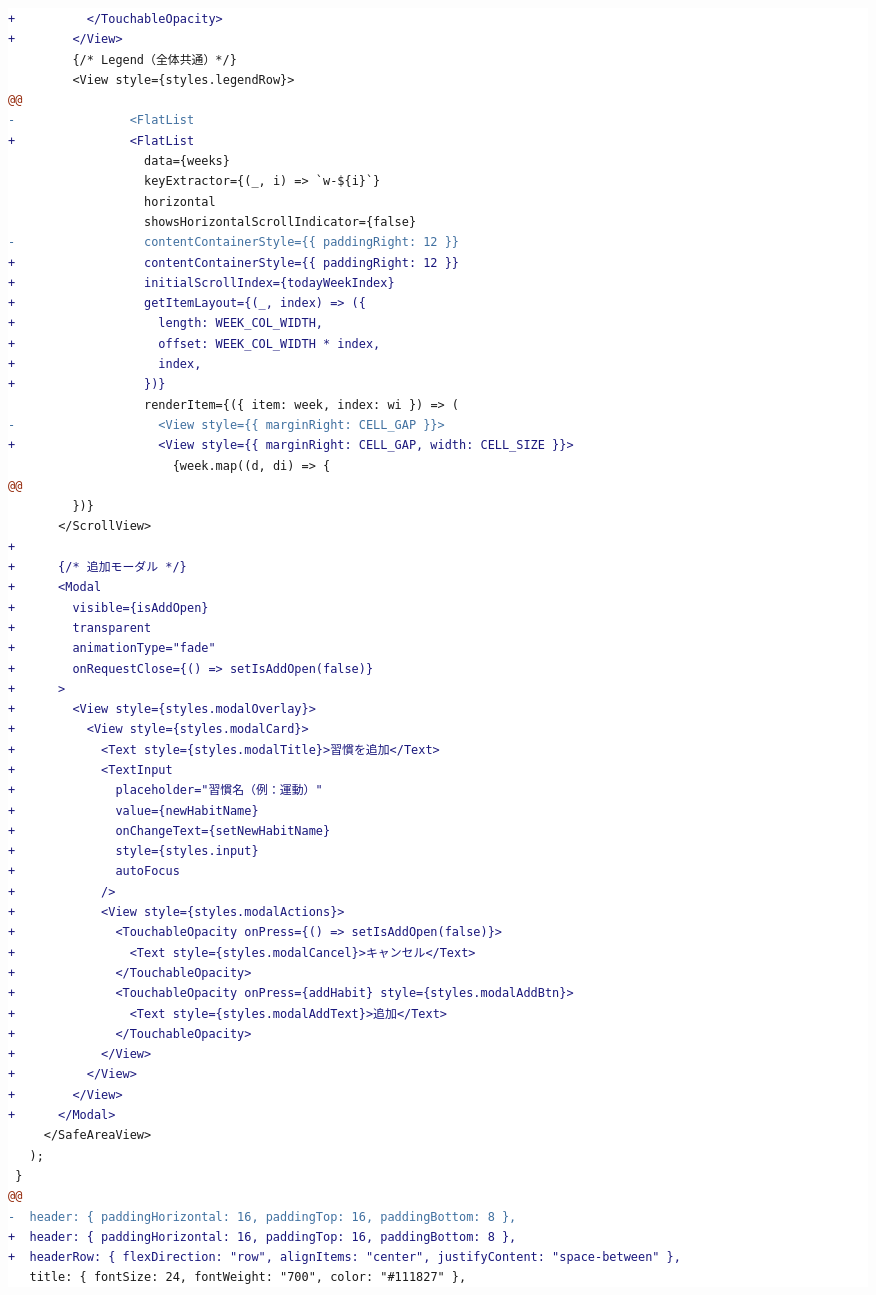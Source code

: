 ```diff
+          </TouchableOpacity>
+        </View>
         {/* Legend（全体共通）*/}
         <View style={styles.legendRow}>
@@
-                <FlatList
+                <FlatList
                   data={weeks}
                   keyExtractor={(_, i) => `w-${i}`}
                   horizontal
                   showsHorizontalScrollIndicator={false}
-                  contentContainerStyle={{ paddingRight: 12 }}
+                  contentContainerStyle={{ paddingRight: 12 }}
+                  initialScrollIndex={todayWeekIndex}
+                  getItemLayout={(_, index) => ({
+                    length: WEEK_COL_WIDTH,
+                    offset: WEEK_COL_WIDTH * index,
+                    index,
+                  })}
                   renderItem={({ item: week, index: wi }) => (
-                    <View style={{ marginRight: CELL_GAP }}>
+                    <View style={{ marginRight: CELL_GAP, width: CELL_SIZE }}>
                       {week.map((d, di) => {
@@
         })}
       </ScrollView>
+
+      {/* 追加モーダル */}
+      <Modal
+        visible={isAddOpen}
+        transparent
+        animationType="fade"
+        onRequestClose={() => setIsAddOpen(false)}
+      >
+        <View style={styles.modalOverlay}>
+          <View style={styles.modalCard}>
+            <Text style={styles.modalTitle}>習慣を追加</Text>
+            <TextInput
+              placeholder="習慣名（例：運動）"
+              value={newHabitName}
+              onChangeText={setNewHabitName}
+              style={styles.input}
+              autoFocus
+            />
+            <View style={styles.modalActions}>
+              <TouchableOpacity onPress={() => setIsAddOpen(false)}>
+                <Text style={styles.modalCancel}>キャンセル</Text>
+              </TouchableOpacity>
+              <TouchableOpacity onPress={addHabit} style={styles.modalAddBtn}>
+                <Text style={styles.modalAddText}>追加</Text>
+              </TouchableOpacity>
+            </View>
+          </View>
+        </View>
+      </Modal>
     </SafeAreaView>
   );
 }
@@
-  header: { paddingHorizontal: 16, paddingTop: 16, paddingBottom: 8 },
+  header: { paddingHorizontal: 16, paddingTop: 16, paddingBottom: 8 },
+  headerRow: { flexDirection: "row", alignItems: "center", justifyContent: "space-between" },
   title: { fontSize: 24, fontWeight: "700", color: "#111827" },
```